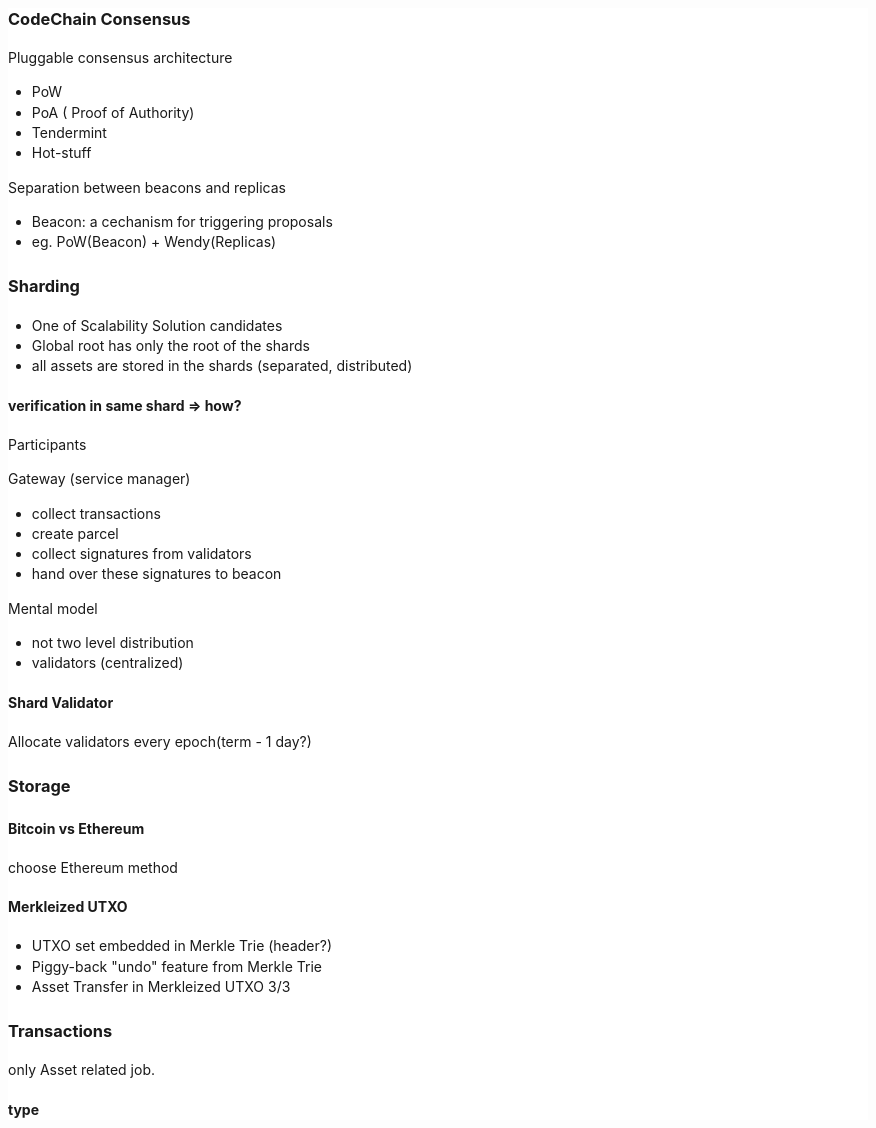 ### CodeChain Consensus

Pluggable consensus architecture

* PoW
* PoA ( Proof of Authority)
* Tendermint
* Hot-stuff

Separation between beacons and replicas

* Beacon: a cechanism for triggering proposals
* eg. PoW(Beacon) + Wendy(Replicas)

### Sharding

* One of Scalability Solution candidates
* Global root has only the root of the shards
* all assets are stored in the shards (separated, distributed)

#### verification in same shard => how?

Participants

Gateway (service manager)

* collect transactions
* create parcel
* collect signatures from validators
* hand over these signatures to beacon 

Mental model

* not two level distribution
* validators (centralized)

#### Shard Validator

Allocate validators every epoch(term - 1 day?)

### Storage

#### Bitcoin vs Ethereum

choose Ethereum method

#### Merkleized UTXO

* UTXO set embedded in Merkle Trie (header?)
* Piggy-back "undo" feature from Merkle Trie
* Asset Transfer in Merkleized UTXO 3/3

### Transactions

only Asset related job.

#### type
